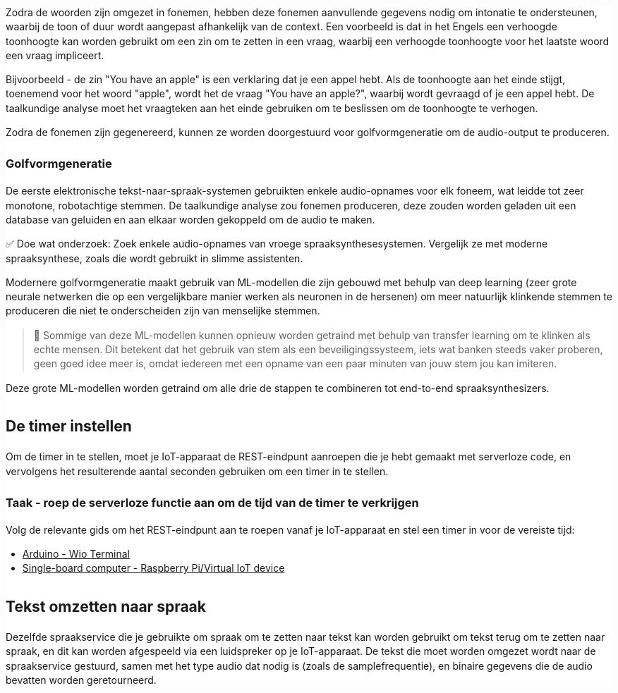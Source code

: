 Zodra de woorden zijn omgezet in fonemen, hebben deze fonemen aanvullende gegevens nodig om intonatie te ondersteunen, waarbij de toon of duur wordt aangepast afhankelijk van de context. Een voorbeeld is dat in het Engels een verhoogde toonhoogte kan worden gebruikt om een zin om te zetten in een vraag, waarbij een verhoogde toonhoogte voor het laatste woord een vraag impliceert.

Bijvoorbeeld - de zin "You have an apple" is een verklaring dat je een appel hebt. Als de toonhoogte aan het einde stijgt, toenemend voor het woord "apple", wordt het de vraag "You have an apple?", waarbij wordt gevraagd of je een appel hebt. De taalkundige analyse moet het vraagteken aan het einde gebruiken om te beslissen om de toonhoogte te verhogen.

Zodra de fonemen zijn gegenereerd, kunnen ze worden doorgestuurd voor golfvormgeneratie om de audio-output te produceren.

### Golfvormgeneratie

De eerste elektronische tekst-naar-spraak-systemen gebruikten enkele audio-opnames voor elk foneem, wat leidde tot zeer monotone, robotachtige stemmen. De taalkundige analyse zou fonemen produceren, deze zouden worden geladen uit een database van geluiden en aan elkaar worden gekoppeld om de audio te maken.

✅ Doe wat onderzoek: Zoek enkele audio-opnames van vroege spraaksynthesesystemen. Vergelijk ze met moderne spraaksynthese, zoals die wordt gebruikt in slimme assistenten.

Modernere golfvormgeneratie maakt gebruik van ML-modellen die zijn gebouwd met behulp van deep learning (zeer grote neurale netwerken die op een vergelijkbare manier werken als neuronen in de hersenen) om meer natuurlijk klinkende stemmen te produceren die niet te onderscheiden zijn van menselijke stemmen.

> 💁 Sommige van deze ML-modellen kunnen opnieuw worden getraind met behulp van transfer learning om te klinken als echte mensen. Dit betekent dat het gebruik van stem als een beveiligingssysteem, iets wat banken steeds vaker proberen, geen goed idee meer is, omdat iedereen met een opname van een paar minuten van jouw stem jou kan imiteren.

Deze grote ML-modellen worden getraind om alle drie de stappen te combineren tot end-to-end spraaksynthesizers.

## De timer instellen

Om de timer in te stellen, moet je IoT-apparaat de REST-eindpunt aanroepen die je hebt gemaakt met serverloze code, en vervolgens het resulterende aantal seconden gebruiken om een timer in te stellen.

### Taak - roep de serverloze functie aan om de tijd van de timer te verkrijgen

Volg de relevante gids om het REST-eindpunt aan te roepen vanaf je IoT-apparaat en stel een timer in voor de vereiste tijd:

* [Arduino - Wio Terminal](wio-terminal-set-timer.md)
* [Single-board computer - Raspberry Pi/Virtual IoT device](single-board-computer-set-timer.md)

## Tekst omzetten naar spraak

Dezelfde spraakservice die je gebruikte om spraak om te zetten naar tekst kan worden gebruikt om tekst terug om te zetten naar spraak, en dit kan worden afgespeeld via een luidspreker op je IoT-apparaat. De tekst die moet worden omgezet wordt naar de spraakservice gestuurd, samen met het type audio dat nodig is (zoals de samplefrequentie), en binaire gegevens die de audio bevatten worden geretourneerd.
